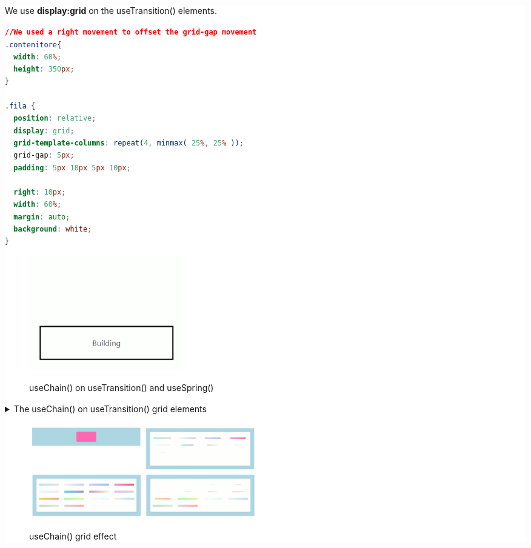 We use **display:grid** on the useTransition() elements.

```css
//We used a right movement to offset the grid-gap movement 
.contenitore{
  width: 60%;
  height: 350px;
}

.fila {
  position: relative;
  display: grid;
  grid-template-columns: repeat(4, minmax( 25%, 25% ));
  grid-gap: 5px;
  padding: 5px 10px 5px 10px;

  right: 10px;
  width: 60%;
  margin: auto;
  background: white;
}
```

<figure><img src="../../.gitbook/assets/useChain.gif" alt="" width="257"><figcaption><p>useChain() on useTransition() and useSpring()</p></figcaption></figure>

<details><summary>The useChain() on useTransition() grid elements</summary></details>

<figure><img src="../../.gitbook/assets/useChainImport.png" alt="" width="375"><figcaption><p>useChain() grid effect</p></figcaption></figure>